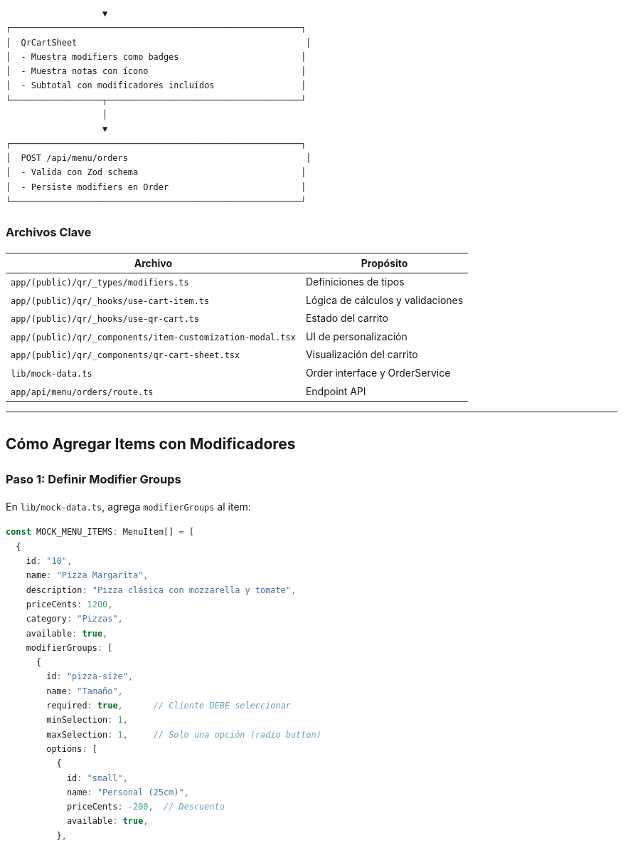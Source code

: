 ```
                   ▼
┌─────────────────────────────────────────────────────────┐
│  QrCartSheet                                             │
│  - Muestra modifiers como badges                        │
│  - Muestra notas con ícono                              │
│  - Subtotal con modificadores incluidos                 │
└──────────────────┬──────────────────────────────────────┘
                   │
                   ▼
┌─────────────────────────────────────────────────────────┐
│  POST /api/menu/orders                                   │
│  - Valida con Zod schema                                │
│  - Persiste modifiers en Order                          │
└─────────────────────────────────────────────────────────┘
```

### Archivos Clave

| Archivo | Propósito |
|---------|-----------|
| `app/(public)/qr/_types/modifiers.ts` | Definiciones de tipos |
| `app/(public)/qr/_hooks/use-cart-item.ts` | Lógica de cálculos y validaciones |
| `app/(public)/qr/_hooks/use-qr-cart.ts` | Estado del carrito |
| `app/(public)/qr/_components/item-customization-modal.tsx` | UI de personalización |
| `app/(public)/qr/_components/qr-cart-sheet.tsx` | Visualización del carrito |
| `lib/mock-data.ts` | Order interface y OrderService |
| `app/api/menu/orders/route.ts` | Endpoint API |

---

## Cómo Agregar Items con Modificadores

### Paso 1: Definir Modifier Groups

En `lib/mock-data.ts`, agrega `modifierGroups` al item:

```typescript
const MOCK_MENU_ITEMS: MenuItem[] = [
  {
    id: "10",
    name: "Pizza Margarita",
    description: "Pizza clásica con mozzarella y tomate",
    priceCents: 1200,
    category: "Pizzas",
    available: true,
    modifierGroups: [
      {
        id: "pizza-size",
        name: "Tamaño",
        required: true,      // Cliente DEBE seleccionar
        minSelection: 1,
        maxSelection: 1,     // Solo una opción (radio button)
        options: [
          {
            id: "small",
            name: "Personal (25cm)",
            priceCents: -200,  // Descuento
            available: true,
          },
```